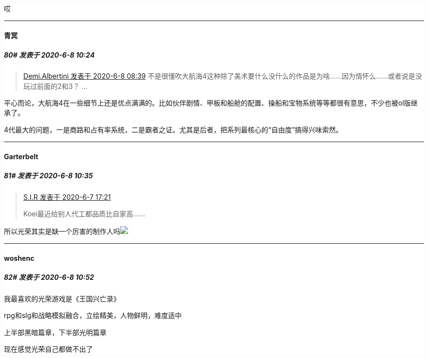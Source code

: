 哎







*****

####  青冥  
##### 80#       发表于 2020-6-8 10:24



<blockquote><a href="httphttps://bbs.saraba1st.com/2b/forum.php?mod=redirect&amp;goto=findpost&amp;pid=47717416&amp;ptid=1940038" target="_blank">Demi.Albertini 发表于 2020-6-8 08:39</a>
不是很懂吹大航海4这种除了美术要什么没什么的作品是为啥……因为情怀么……或者说是没玩过前面的2和3？ ...</blockquote>
平心而论，大航海4在一些细节上还是优点满满的。比如伙伴剧情、甲板和船舱的配置、操船和宝物系统等等都很有意思，不少也被ol版继承了。

4代最大的问题，一是商路和占有率系统，二是霸者之证。尤其是后者，把系列最核心的“自由度”搞得兴味索然。







*****

####  Garterbelt  
##### 81#       发表于 2020-6-8 10:35



<blockquote><a href="httphttps://bbs.saraba1st.com/2b/forum.php?mod=redirect&amp;goto=findpost&amp;pid=47711173&amp;ptid=1940038" target="_blank">S.I.R 发表于 2020-6-7 17:21</a>

Koei最近给别人代工都品质比自家高……</blockquote>
所以光荣其实是缺一个厉害的制作人吗<img src="https://static.saraba1st.com/image/smiley/face2017/068.png" referrerpolicy="no-referrer">







*****

####  woshenc  
##### 82#       发表于 2020-6-8 10:52




我最喜欢的光荣游戏是《王国兴亡录》

rpg和slg和战略模拟融合，立绘精美，人物鲜明，难度适中

上半部黑暗篇章，下半部光明篇章

现在感觉光荣自己都做不出了





